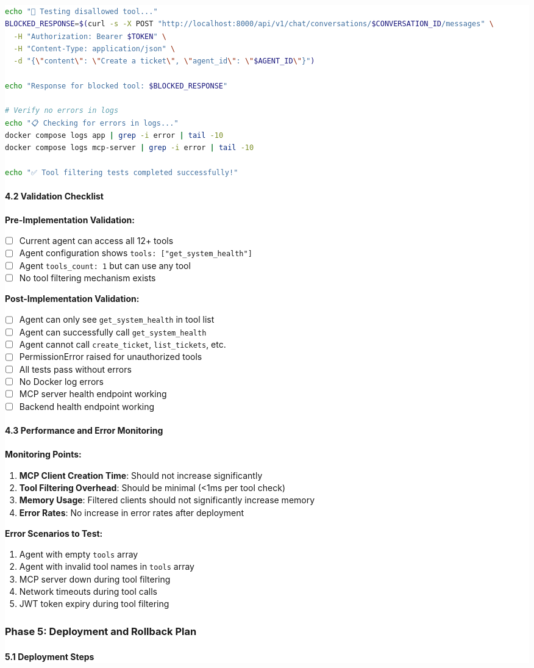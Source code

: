 ```bash
echo "🚫 Testing disallowed tool..."
BLOCKED_RESPONSE=$(curl -s -X POST "http://localhost:8000/api/v1/chat/conversations/$CONVERSATION_ID/messages" \
  -H "Authorization: Bearer $TOKEN" \
  -H "Content-Type: application/json" \
  -d "{\"content\": \"Create a ticket\", \"agent_id\": \"$AGENT_ID\"}")

echo "Response for blocked tool: $BLOCKED_RESPONSE"

# Verify no errors in logs
echo "📋 Checking for errors in logs..."
docker compose logs app | grep -i error | tail -10
docker compose logs mcp-server | grep -i error | tail -10

echo "✅ Tool filtering tests completed successfully!"
```

#### 4.2 Validation Checklist

**Pre-Implementation Validation:**
- [ ] Current agent can access all 12+ tools
- [ ] Agent configuration shows `tools: ["get_system_health"]`
- [ ] Agent `tools_count: 1` but can use any tool
- [ ] No tool filtering mechanism exists

**Post-Implementation Validation:**
- [ ] Agent can only see `get_system_health` in tool list
- [ ] Agent can successfully call `get_system_health`
- [ ] Agent cannot call `create_ticket`, `list_tickets`, etc.
- [ ] PermissionError raised for unauthorized tools
- [ ] All tests pass without errors
- [ ] No Docker log errors
- [ ] MCP server health endpoint working
- [ ] Backend health endpoint working

#### 4.3 Performance and Error Monitoring

**Monitoring Points:**
1. **MCP Client Creation Time**: Should not increase significantly
2. **Tool Filtering Overhead**: Should be minimal (<1ms per tool check)
3. **Memory Usage**: Filtered clients should not significantly increase memory
4. **Error Rates**: No increase in error rates after deployment

**Error Scenarios to Test:**
1. Agent with empty `tools` array
2. Agent with invalid tool names in `tools` array
3. MCP server down during tool filtering
4. Network timeouts during tool calls
5. JWT token expiry during tool filtering

### Phase 5: Deployment and Rollback Plan

#### 5.1 Deployment Steps
